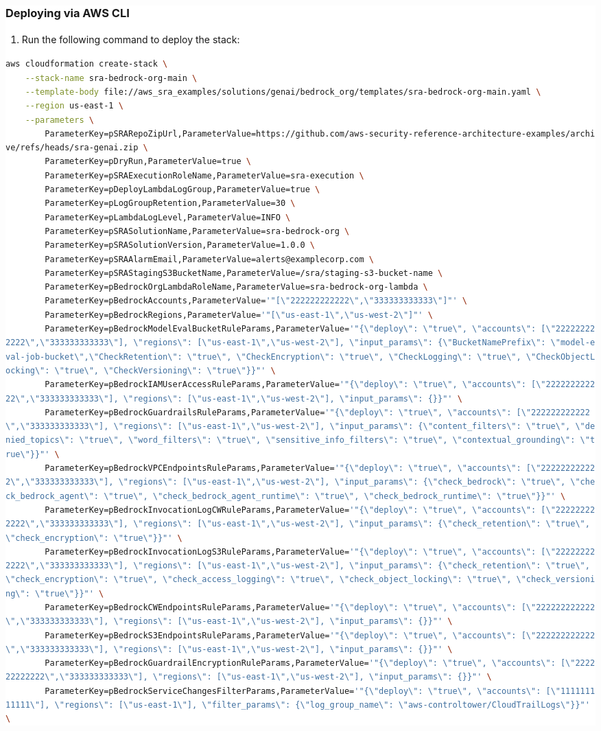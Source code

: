 ### Deploying via AWS CLI
1. Run the following command to deploy the stack:

```bash
aws cloudformation create-stack \
    --stack-name sra-bedrock-org-main \
    --template-body file://aws_sra_examples/solutions/genai/bedrock_org/templates/sra-bedrock-org-main.yaml \
    --region us-east-1 \
    --parameters \
        ParameterKey=pSRARepoZipUrl,ParameterValue=https://github.com/aws-security-reference-architecture-examples/archive/refs/heads/sra-genai.zip \
        ParameterKey=pDryRun,ParameterValue=true \
        ParameterKey=pSRAExecutionRoleName,ParameterValue=sra-execution \
        ParameterKey=pDeployLambdaLogGroup,ParameterValue=true \
        ParameterKey=pLogGroupRetention,ParameterValue=30 \
        ParameterKey=pLambdaLogLevel,ParameterValue=INFO \
        ParameterKey=pSRASolutionName,ParameterValue=sra-bedrock-org \
        ParameterKey=pSRASolutionVersion,ParameterValue=1.0.0 \
        ParameterKey=pSRAAlarmEmail,ParameterValue=alerts@examplecorp.com \
        ParameterKey=pSRAStagingS3BucketName,ParameterValue=/sra/staging-s3-bucket-name \
        ParameterKey=pBedrockOrgLambdaRoleName,ParameterValue=sra-bedrock-org-lambda \
        ParameterKey=pBedrockAccounts,ParameterValue='"[\"222222222222\",\"333333333333\"]"' \
        ParameterKey=pBedrockRegions,ParameterValue='"[\"us-east-1\",\"us-west-2\"]"' \
        ParameterKey=pBedrockModelEvalBucketRuleParams,ParameterValue='"{\"deploy\": \"true\", \"accounts\": [\"222222222222\",\"333333333333\"], \"regions\": [\"us-east-1\",\"us-west-2\"], \"input_params\": {\"BucketNamePrefix\": \"model-eval-job-bucket\",\"CheckRetention\": \"true\", \"CheckEncryption\": \"true\", \"CheckLogging\": \"true\", \"CheckObjectLocking\": \"true\", \"CheckVersioning\": \"true\"}}"' \
        ParameterKey=pBedrockIAMUserAccessRuleParams,ParameterValue='"{\"deploy\": \"true\", \"accounts\": [\"222222222222\",\"333333333333\"], \"regions\": [\"us-east-1\",\"us-west-2\"], \"input_params\": {}}"' \
        ParameterKey=pBedrockGuardrailsRuleParams,ParameterValue='"{\"deploy\": \"true\", \"accounts\": [\"222222222222\",\"333333333333\"], \"regions\": [\"us-east-1\",\"us-west-2\"], \"input_params\": {\"content_filters\": \"true\", \"denied_topics\": \"true\", \"word_filters\": \"true\", \"sensitive_info_filters\": \"true\", \"contextual_grounding\": \"true\"}}"' \
        ParameterKey=pBedrockVPCEndpointsRuleParams,ParameterValue='"{\"deploy\": \"true\", \"accounts\": [\"222222222222\",\"333333333333\"], \"regions\": [\"us-east-1\",\"us-west-2\"], \"input_params\": {\"check_bedrock\": \"true\", \"check_bedrock_agent\": \"true\", \"check_bedrock_agent_runtime\": \"true\", \"check_bedrock_runtime\": \"true\"}}"' \
        ParameterKey=pBedrockInvocationLogCWRuleParams,ParameterValue='"{\"deploy\": \"true\", \"accounts\": [\"222222222222\",\"333333333333\"], \"regions\": [\"us-east-1\",\"us-west-2\"], \"input_params\": {\"check_retention\": \"true\", \"check_encryption\": \"true\"}}"' \
        ParameterKey=pBedrockInvocationLogS3RuleParams,ParameterValue='"{\"deploy\": \"true\", \"accounts\": [\"222222222222\",\"333333333333\"], \"regions\": [\"us-east-1\",\"us-west-2\"], \"input_params\": {\"check_retention\": \"true\", \"check_encryption\": \"true\", \"check_access_logging\": \"true\", \"check_object_locking\": \"true\", \"check_versioning\": \"true\"}}"' \
        ParameterKey=pBedrockCWEndpointsRuleParams,ParameterValue='"{\"deploy\": \"true\", \"accounts\": [\"222222222222\",\"333333333333\"], \"regions\": [\"us-east-1\",\"us-west-2\"], \"input_params\": {}}"' \
        ParameterKey=pBedrockS3EndpointsRuleParams,ParameterValue='"{\"deploy\": \"true\", \"accounts\": [\"222222222222\",\"333333333333\"], \"regions\": [\"us-east-1\",\"us-west-2\"], \"input_params\": {}}"' \
        ParameterKey=pBedrockGuardrailEncryptionRuleParams,ParameterValue='"{\"deploy\": \"true\", \"accounts\": [\"222222222222\",\"333333333333\"], \"regions\": [\"us-east-1\",\"us-west-2\"], \"input_params\": {}}"' \
        ParameterKey=pBedrockServiceChangesFilterParams,ParameterValue='"{\"deploy\": \"true\", \"accounts\": [\"111111111111\"], \"regions\": [\"us-east-1\"], \"filter_params\": {\"log_group_name\": \"aws-controltower/CloudTrailLogs\"}}"' \
```